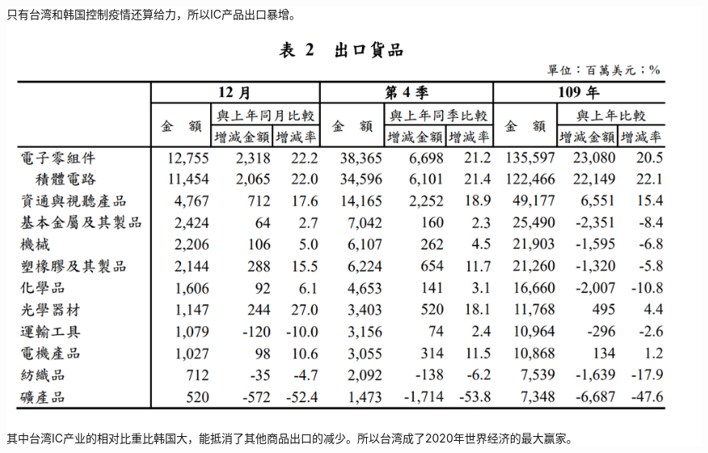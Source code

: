 只有台湾和韩国控制疫情还算给力，所以IC产品出口暴增。

![](images/btnews/0201_0300/0227/media/image24.png)

其中台湾IC产业的相对比重比韩国大，能抵消了其他商品出口的减少。所以台湾成了2020年世界经济的最大赢家。

